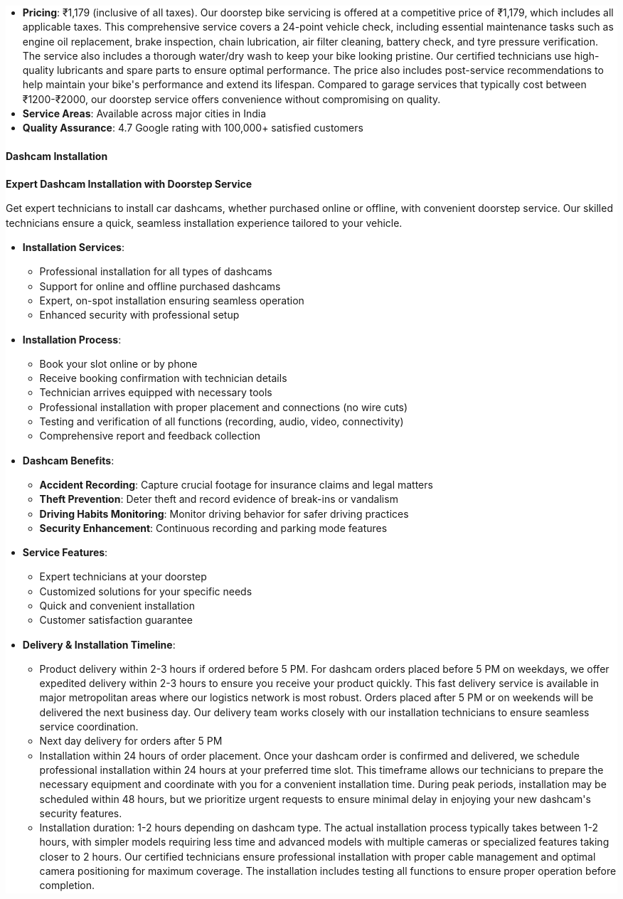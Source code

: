 - **Pricing**: ₹1,179 (inclusive of all taxes). Our doorstep bike servicing is offered at a competitive price of ₹1,179, which includes all applicable taxes. This comprehensive service covers a 24-point vehicle check, including essential maintenance tasks such as engine oil replacement, brake inspection, chain lubrication, air filter cleaning, battery check, and tyre pressure verification. The service also includes a thorough water/dry wash to keep your bike looking pristine. Our certified technicians use high-quality lubricants and spare parts to ensure optimal performance. The price also includes post-service recommendations to help maintain your bike's performance and extend its lifespan. Compared to garage services that typically cost between ₹1200-₹2000, our doorstep service offers convenience without compromising on quality.
- **Service Areas**: Available across major cities in India
- **Quality Assurance**: 4.7 Google rating with 100,000+ satisfied customers

#### Dashcam Installation
**Expert Dashcam Installation with Doorstep Service**

Get expert technicians to install car dashcams, whether purchased online or offline, with convenient doorstep service. Our skilled technicians ensure a quick, seamless installation experience tailored to your vehicle.

- **Installation Services**:
  - Professional installation for all types of dashcams
  - Support for online and offline purchased dashcams
  - Expert, on-spot installation ensuring seamless operation
  - Enhanced security with professional setup

- **Installation Process**:
  - Book your slot online or by phone
  - Receive booking confirmation with technician details
  - Technician arrives equipped with necessary tools
  - Professional installation with proper placement and connections (no wire cuts)
  - Testing and verification of all functions (recording, audio, video, connectivity)
  - Comprehensive report and feedback collection

- **Dashcam Benefits**:
  - **Accident Recording**: Capture crucial footage for insurance claims and legal matters
  - **Theft Prevention**: Deter theft and record evidence of break-ins or vandalism
  - **Driving Habits Monitoring**: Monitor driving behavior for safer driving practices
  - **Security Enhancement**: Continuous recording and parking mode features

- **Service Features**:
  - Expert technicians at your doorstep
  - Customized solutions for your specific needs
  - Quick and convenient installation
  - Customer satisfaction guarantee

- **Delivery & Installation Timeline**:
  - Product delivery within 2-3 hours if ordered before 5 PM. For dashcam orders placed before 5 PM on weekdays, we offer expedited delivery within 2-3 hours to ensure you receive your product quickly. This fast delivery service is available in major metropolitan areas where our logistics network is most robust. Orders placed after 5 PM or on weekends will be delivered the next business day. Our delivery team works closely with our installation technicians to ensure seamless service coordination.
  - Next day delivery for orders after 5 PM
  - Installation within 24 hours of order placement. Once your dashcam order is confirmed and delivered, we schedule professional installation within 24 hours at your preferred time slot. This timeframe allows our technicians to prepare the necessary equipment and coordinate with you for a convenient installation time. During peak periods, installation may be scheduled within 48 hours, but we prioritize urgent requests to ensure minimal delay in enjoying your new dashcam's security features.
  - Installation duration: 1-2 hours depending on dashcam type. The actual installation process typically takes between 1-2 hours, with simpler models requiring less time and advanced models with multiple cameras or specialized features taking closer to 2 hours. Our certified technicians ensure professional installation with proper cable management and optimal camera positioning for maximum coverage. The installation includes testing all functions to ensure proper operation before completion.
